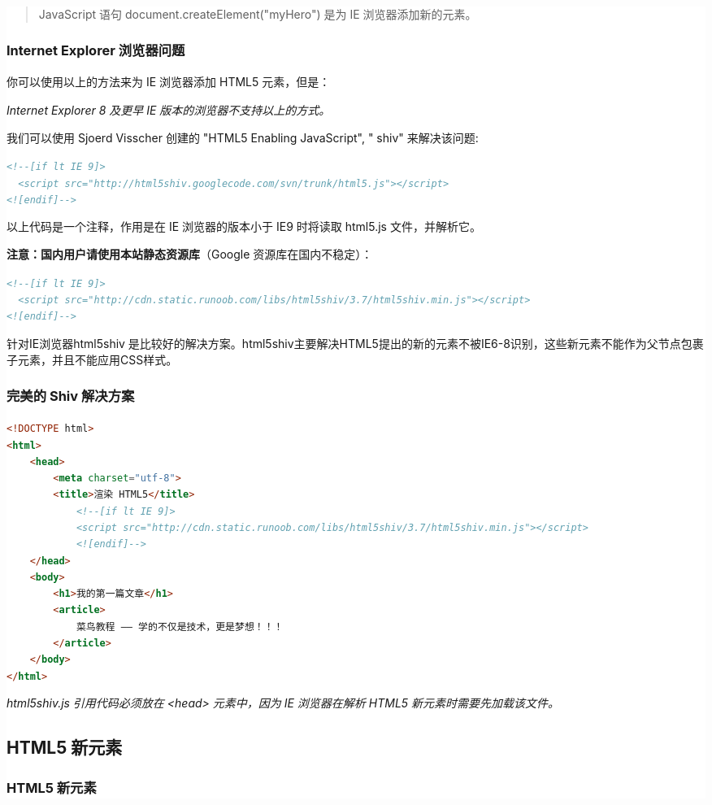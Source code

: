 >JavaScript 语句 document.createElement("myHero") 是为 IE 浏览器添加新的元素。

### Internet Explorer 浏览器问题

你可以使用以上的方法来为 IE 浏览器添加 HTML5 元素，但是：

*Internet Explorer 8 及更早 IE 版本的浏览器不支持以上的方式。*

我们可以使用 Sjoerd Visscher 创建的 "HTML5 Enabling JavaScript", " shiv" 来解决该问题:

```html
<!--[if lt IE 9]>
  <script src="http://html5shiv.googlecode.com/svn/trunk/html5.js"></script>
<![endif]-->
```

以上代码是一个注释，作用是在 IE 浏览器的版本小于 IE9 时将读取 html5.js 文件，并解析它。

**注意：国内用户请使用本站静态资源库**（Google 资源库在国内不稳定）：

```html
<!--[if lt IE 9]>
  <script src="http://cdn.static.runoob.com/libs/html5shiv/3.7/html5shiv.min.js"></script>
<![endif]-->
```

针对IE浏览器html5shiv 是比较好的解决方案。html5shiv主要解决HTML5提出的新的元素不被IE6-8识别，这些新元素不能作为父节点包裹子元素，并且不能应用CSS样式。

### 完美的 Shiv 解决方案

```html
<!DOCTYPE html>
<html>
	<head>
		<meta charset="utf-8">
		<title>渲染 HTML5</title>
			<!--[if lt IE 9]>
			<script src="http://cdn.static.runoob.com/libs/html5shiv/3.7/html5shiv.min.js"></script>
			<![endif]-->
	</head>
	<body>
		<h1>我的第一篇文章</h1>
		<article>
			菜鸟教程 —— 学的不仅是技术，更是梦想！！！
		</article>
	</body>
</html>
```

*html5shiv.js 引用代码必须放在 \<head> 元素中，因为 IE 浏览器在解析 HTML5 新元素时需要先加载该文件。*

## HTML5 新元素

### HTML5 新元素

